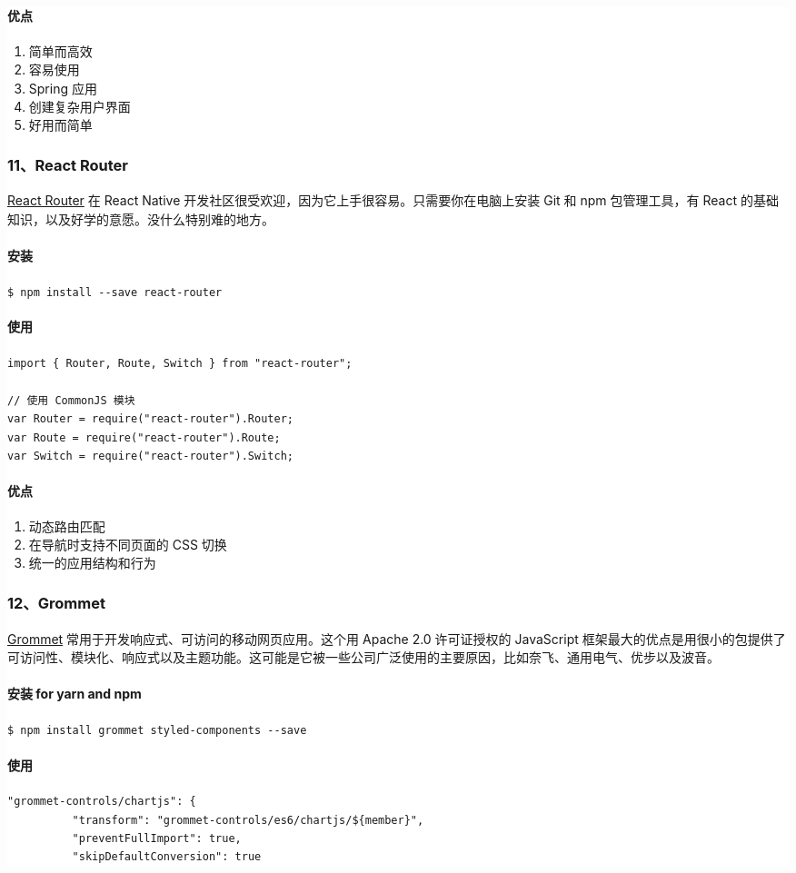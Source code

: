 #### 优点

1. 简单而高效
2. 容易使用
3. Spring 应用
4. 创建复杂用户界面
5. 好用而简单

### 11、React Router

[React Router](https://github.com/ReactTraining/react-router) 在 React Native 开发社区很受欢迎，因为它上手很容易。只需要你在电脑上安装 Git 和 npm 包管理工具，有 React 的基础知识，以及好学的意愿。没什么特别难的地方。

#### 安装

```shell
$ npm install --save react-router
```

#### 使用

```shell
import { Router, Route, Switch } from "react-router";
 
// 使用 CommonJS 模块
var Router = require("react-router").Router;
var Route = require("react-router").Route;
var Switch = require("react-router").Switch;
```

#### 优点

1. 动态路由匹配
2. 在导航时支持不同页面的 CSS 切换
3. 统一的应用结构和行为

### 12、Grommet

[Grommet](https://github.com/grommet/grommet) 常用于开发响应式、可访问的移动网页应用。这个用 Apache 2.0 许可证授权的 JavaScript 框架最大的优点是用很小的包提供了可访问性、模块化、响应式以及主题功能。这可能是它被一些公司广泛使用的主要原因，比如奈飞、通用电气、优步以及波音。

#### 安装 for yarn and npm

```shell
$ npm install grommet styled-components --save
```

#### 使用

```shell
"grommet-controls/chartjs": {
          "transform": "grommet-controls/es6/chartjs/${member}",
          "preventFullImport": true,
          "skipDefaultConversion": true
```
